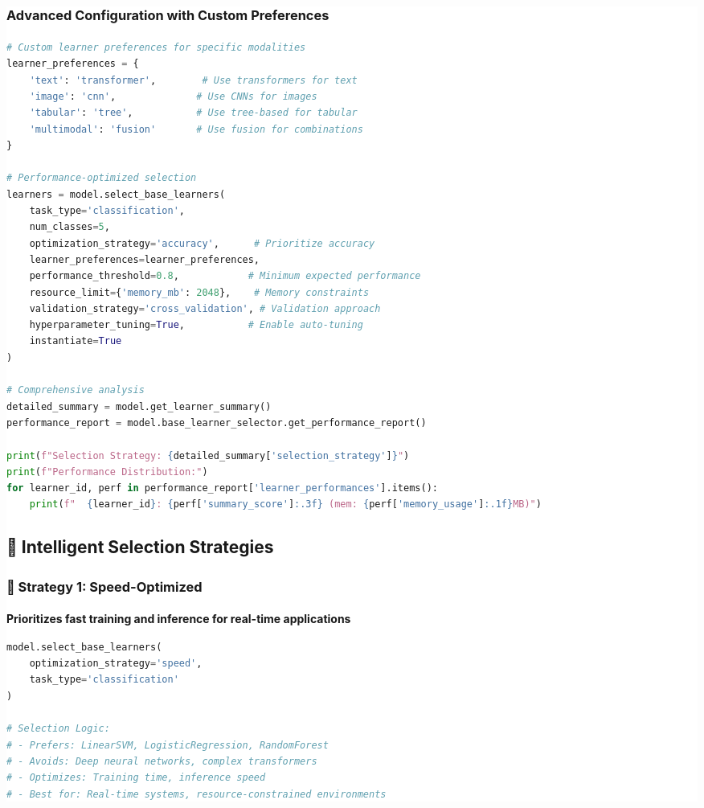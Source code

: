 ```python
```

### Advanced Configuration with Custom Preferences

```python
# Custom learner preferences for specific modalities
learner_preferences = {
    'text': 'transformer',        # Use transformers for text
    'image': 'cnn',              # Use CNNs for images
    'tabular': 'tree',           # Use tree-based for tabular
    'multimodal': 'fusion'       # Use fusion for combinations
}

# Performance-optimized selection
learners = model.select_base_learners(
    task_type='classification',
    num_classes=5,
    optimization_strategy='accuracy',      # Prioritize accuracy
    learner_preferences=learner_preferences,
    performance_threshold=0.8,            # Minimum expected performance
    resource_limit={'memory_mb': 2048},    # Memory constraints
    validation_strategy='cross_validation', # Validation approach
    hyperparameter_tuning=True,           # Enable auto-tuning
    instantiate=True
)

# Comprehensive analysis
detailed_summary = model.get_learner_summary()
performance_report = model.base_learner_selector.get_performance_report()

print(f"Selection Strategy: {detailed_summary['selection_strategy']}")
print(f"Performance Distribution:")
for learner_id, perf in performance_report['learner_performances'].items():
    print(f"  {learner_id}: {perf['summary_score']:.3f} (mem: {perf['memory_usage']:.1f}MB)")
```

## 🧠 Intelligent Selection Strategies

### 🎯 Strategy 1: Speed-Optimized
**Prioritizes fast training and inference for real-time applications**

```python
model.select_base_learners(
    optimization_strategy='speed',
    task_type='classification'
)

# Selection Logic:
# - Prefers: LinearSVM, LogisticRegression, RandomForest
# - Avoids: Deep neural networks, complex transformers
# - Optimizes: Training time, inference speed
# - Best for: Real-time systems, resource-constrained environments
```
